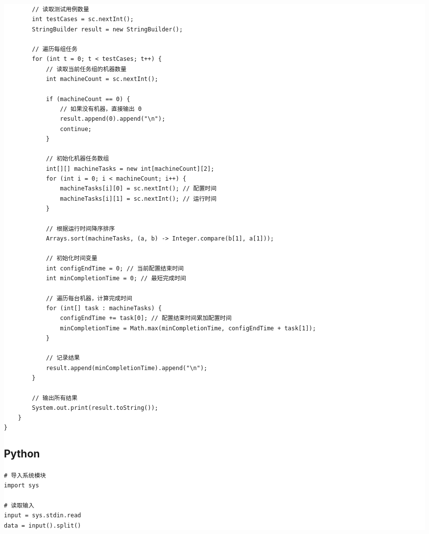             // 读取测试用例数量
            int testCases = sc.nextInt();
            StringBuilder result = new StringBuilder();
    
            // 遍历每组任务
            for (int t = 0; t < testCases; t++) {
                // 读取当前任务组的机器数量
                int machineCount = sc.nextInt();
    
                if (machineCount == 0) {
                    // 如果没有机器，直接输出 0
                    result.append(0).append("\n");
                    continue;
                }
    
                // 初始化机器任务数组
                int[][] machineTasks = new int[machineCount][2];
                for (int i = 0; i < machineCount; i++) {
                    machineTasks[i][0] = sc.nextInt(); // 配置时间
                    machineTasks[i][1] = sc.nextInt(); // 运行时间
                }
    
                // 根据运行时间降序排序
                Arrays.sort(machineTasks, (a, b) -> Integer.compare(b[1], a[1]));
    
                // 初始化时间变量
                int configEndTime = 0; // 当前配置结束时间
                int minCompletionTime = 0; // 最短完成时间
    
                // 遍历每台机器，计算完成时间
                for (int[] task : machineTasks) {
                    configEndTime += task[0]; // 配置结束时间累加配置时间
                    minCompletionTime = Math.max(minCompletionTime, configEndTime + task[1]);
                }
    
                // 记录结果
                result.append(minCompletionTime).append("\n");
            }
    
            // 输出所有结果
            System.out.print(result.toString());
        }
    }
    

## Python

    
    
    # 导入系统模块
    import sys
    
    # 读取输入
    input = sys.stdin.read
    data = input().split()
    